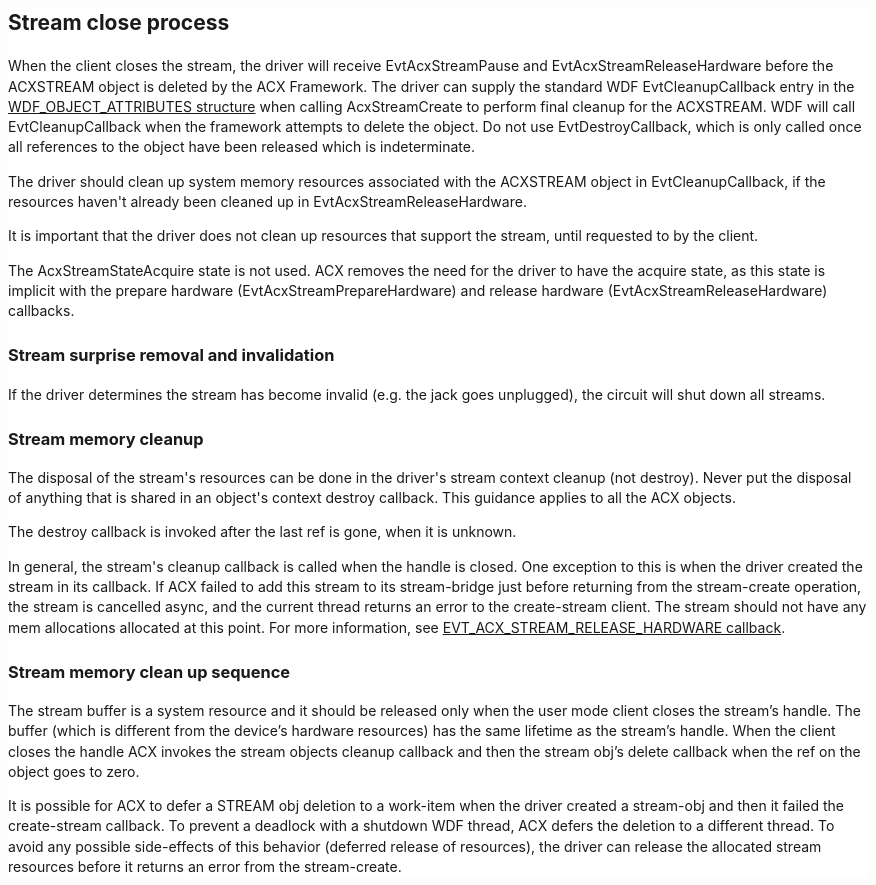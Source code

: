 ## Stream close process

When the client closes the stream, the driver will receive EvtAcxStreamPause and EvtAcxStreamReleaseHardware before the ACXSTREAM object is deleted by the ACX Framework. The driver can supply the standard WDF EvtCleanupCallback entry in the [WDF_OBJECT_ATTRIBUTES structure](/windows-hardware/drivers/ddi/wdfobject/ns-wdfobject-_wdf_object_attributes) when calling AcxStreamCreate to perform final cleanup for the ACXSTREAM. WDF will call EvtCleanupCallback when the framework attempts to delete the object. Do not use EvtDestroyCallback, which is only called once all references to the object have been released which is indeterminate.

The driver should clean up system memory resources associated with the ACXSTREAM object in EvtCleanupCallback, if the resources haven't already been cleaned up in EvtAcxStreamReleaseHardware.

It is important that the driver does not clean up resources that support the stream, until requested to by the client.

The AcxStreamStateAcquire state is not used. ACX removes the need for the driver to have the acquire state, as this state is implicit with the prepare hardware (EvtAcxStreamPrepareHardware) and release hardware (EvtAcxStreamReleaseHardware) callbacks.

### Stream surprise removal and invalidation  

If the driver determines the stream has become invalid (e.g. the jack goes unplugged), the circuit will shut down all streams.  

### Stream memory cleanup

The disposal of the stream's resources can be done in the driver's stream context cleanup (not destroy). Never put the disposal of anything that is shared in an object's context destroy callback. This guidance applies to all the ACX objects.

The destroy callback is invoked after the last ref is gone, when it is unknown.

In general, the stream's cleanup callback is called when the handle is closed. One exception to this is when the driver created the stream in its callback. If ACX failed to add this stream to its stream-bridge just before returning from the stream-create operation, the stream is cancelled async, and the current thread returns an error to the create-stream client. The stream should not have any mem allocations allocated at this point. For more information, see [EVT_ACX_STREAM_RELEASE_HARDWARE callback](/windows-hardware/drivers/ddi/acxstreams/nc-acxstreams-evt_acx_stream_release_hardware).

### Stream memory clean up sequence

The stream buffer is a system resource and it should be released only when the user mode client closes the stream’s handle. The buffer (which is different from the device’s hardware resources) has the same lifetime as the stream’s handle. When the client closes the handle ACX invokes the stream objects cleanup callback and then the stream obj’s delete callback when the ref on the object goes to zero.

It is possible for ACX to defer a STREAM obj deletion to a work-item when the driver created a stream-obj and then it failed the create-stream callback. To prevent a deadlock with a shutdown WDF thread, ACX defers the deletion to a different thread. To avoid any possible side-effects of this behavior (deferred release of resources), the driver can release the allocated stream resources before it returns an error from the stream-create.
